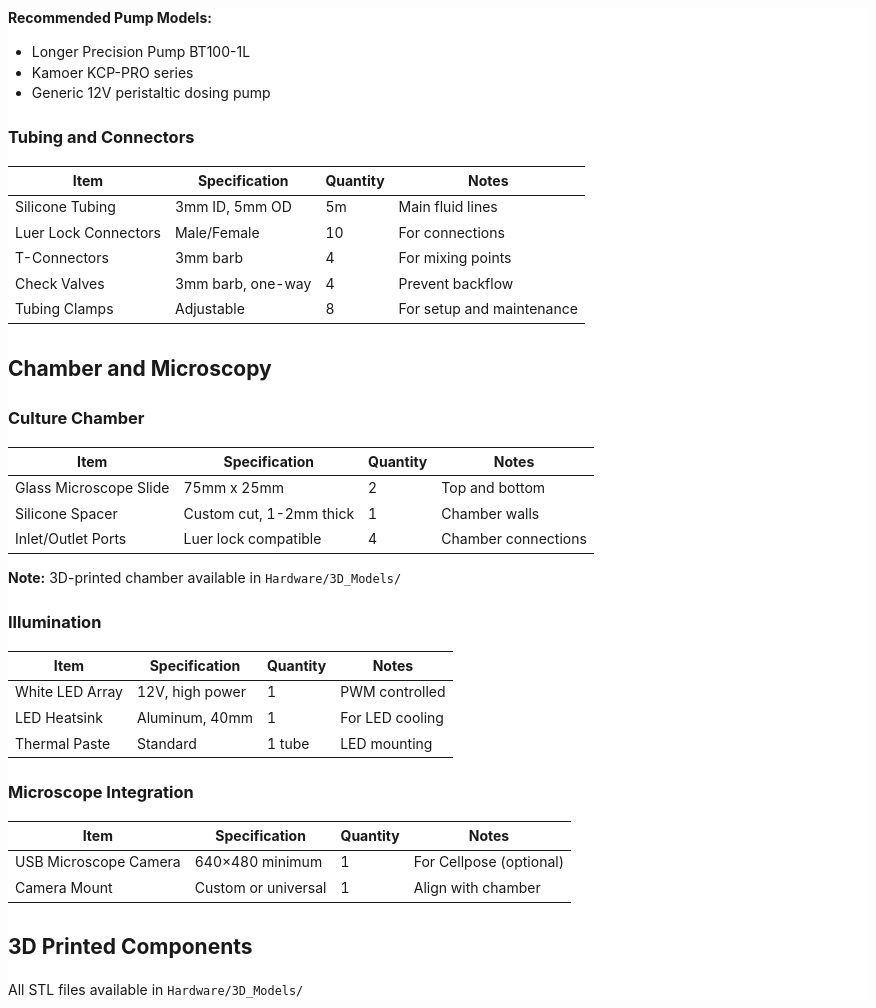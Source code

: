 **Recommended Pump Models:**
- Longer Precision Pump BT100-1L
- Kamoer KCP-PRO series
- Generic 12V peristaltic dosing pump

### Tubing and Connectors
| Item | Specification | Quantity | Notes |
|------|---------------|----------|-------|
| Silicone Tubing | 3mm ID, 5mm OD | 5m | Main fluid lines |
| Luer Lock Connectors | Male/Female | 10 | For connections |
| T-Connectors | 3mm barb | 4 | For mixing points |
| Check Valves | 3mm barb, one-way | 4 | Prevent backflow |
| Tubing Clamps | Adjustable | 8 | For setup and maintenance |

## Chamber and Microscopy

### Culture Chamber
| Item | Specification | Quantity | Notes |
|------|---------------|----------|-------|
| Glass Microscope Slide | 75mm x 25mm | 2 | Top and bottom |
| Silicone Spacer | Custom cut, 1-2mm thick | 1 | Chamber walls |
| Inlet/Outlet Ports | Luer lock compatible | 4 | Chamber connections |

**Note:** 3D-printed chamber available in `Hardware/3D_Models/`

### Illumination
| Item | Specification | Quantity | Notes |
|------|---------------|----------|-------|
| White LED Array | 12V, high power | 1 | PWM controlled |
| LED Heatsink | Aluminum, 40mm | 1 | For LED cooling |
| Thermal Paste | Standard | 1 tube | LED mounting |

### Microscope Integration
| Item | Specification | Quantity | Notes |
|------|---------------|----------|-------|
| USB Microscope Camera | 640×480 minimum | 1 | For Cellpose (optional) |
| Camera Mount | Custom or universal | 1 | Align with chamber |

## 3D Printed Components

All STL files available in `Hardware/3D_Models/`
